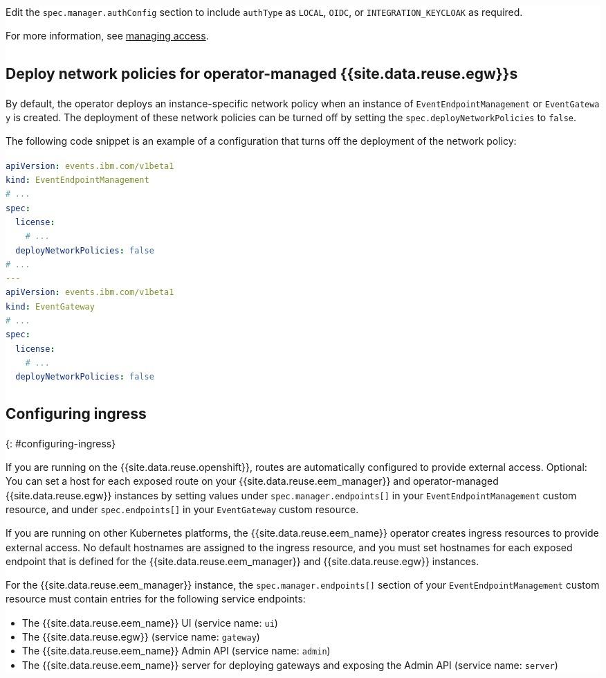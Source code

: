 Edit the `spec.manager.authConfig` section to include `authType` as `LOCAL`, `OIDC`, or `INTEGRATION_KEYCLOAK` as required.

For more information, see [managing access](../../security/managing-access).

## Deploy network policies for operator-managed {{site.data.reuse.egw}}s

By default, the operator deploys an instance-specific network policy when an instance of `EventEndpointManagement` or `EventGateway` is created.
The deployment of these network policies can be turned off by setting the `spec.deployNetworkPolicies` to `false`.

The following code snippet is an example of a configuration that turns off the deployment of the network policy:

```yaml
apiVersion: events.ibm.com/v1beta1
kind: EventEndpointManagement
# ...
spec:
  license:
    # ...
  deployNetworkPolicies: false
# ...
---
apiVersion: events.ibm.com/v1beta1
kind: EventGateway
# ...
spec:
  license:
    # ...
  deployNetworkPolicies: false  
```

## Configuring ingress
{: #configuring-ingress}

If you are running on the {{site.data.reuse.openshift}}, routes are automatically configured to provide external access.
Optional: You can set a host for each exposed route on your {{site.data.reuse.eem_manager}} and operator-managed {{site.data.reuse.egw}} instances by setting values under `spec.manager.endpoints[]` in your `EventEndpointManagement` custom resource, and under `spec.endpoints[]` in your `EventGateway` custom resource.

If you are running on other Kubernetes platforms, the {{site.data.reuse.eem_name}} operator creates ingress resources to provide external access. No default hostnames are assigned to the ingress resource, and you must set hostnames for each exposed endpoint that is defined for the {{site.data.reuse.eem_manager}} and {{site.data.reuse.egw}} instances.

For the {{site.data.reuse.eem_manager}} instance, the `spec.manager.endpoints[]` section of your `EventEndpointManagement` custom resource must contain entries for the following service endpoints:

- The {{site.data.reuse.eem_name}} UI (service name: `ui`)
- The {{site.data.reuse.egw}} (service name: `gateway`)
- The {{site.data.reuse.eem_name}} Admin API (service name: `admin`)
- The {{site.data.reuse.eem_name}} server for deploying gateways and exposing the Admin API (service name: `server`)  
